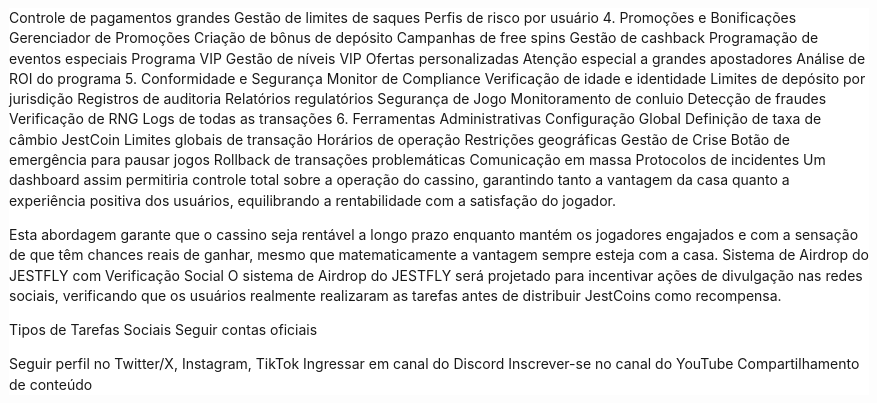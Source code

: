 Controle de pagamentos grandes
Gestão de limites de saques
Perfis de risco por usuário
4. Promoções e Bonificações
Gerenciador de Promoções
Criação de bônus de depósito
Campanhas de free spins
Gestão de cashback
Programação de eventos especiais
Programa VIP
Gestão de níveis VIP
Ofertas personalizadas
Atenção especial a grandes apostadores
Análise de ROI do programa
5. Conformidade e Segurança
Monitor de Compliance
Verificação de idade e identidade
Limites de depósito por jurisdição
Registros de auditoria
Relatórios regulatórios
Segurança de Jogo
Monitoramento de conluio
Detecção de fraudes
Verificação de RNG
Logs de todas as transações
6. Ferramentas Administrativas
Configuração Global
Definição de taxa de câmbio JestCoin
Limites globais de transação
Horários de operação
Restrições geográficas
Gestão de Crise
Botão de emergência para pausar jogos
Rollback de transações problemáticas
Comunicação em massa
Protocolos de incidentes
Um dashboard assim permitiria controle total sobre a operação do cassino, garantindo tanto a vantagem da casa quanto a experiência positiva dos usuários, equilibrando a rentabilidade com a satisfação do jogador.

Esta abordagem garante que o cassino seja rentável a longo prazo enquanto mantém os jogadores engajados e com a sensação de que têm chances reais de ganhar, mesmo que matematicamente a vantagem sempre esteja com a casa.    Sistema de Airdrop do JESTFLY com Verificação Social
O sistema de Airdrop do JESTFLY será projetado para incentivar ações de divulgação nas redes sociais, verificando que os usuários realmente realizaram as tarefas antes de distribuir JestCoins como recompensa.

Tipos de Tarefas Sociais
Seguir contas oficiais

Seguir perfil no Twitter/X, Instagram, TikTok
Ingressar em canal do Discord
Inscrever-se no canal do YouTube
Compartilhamento de conteúdo
